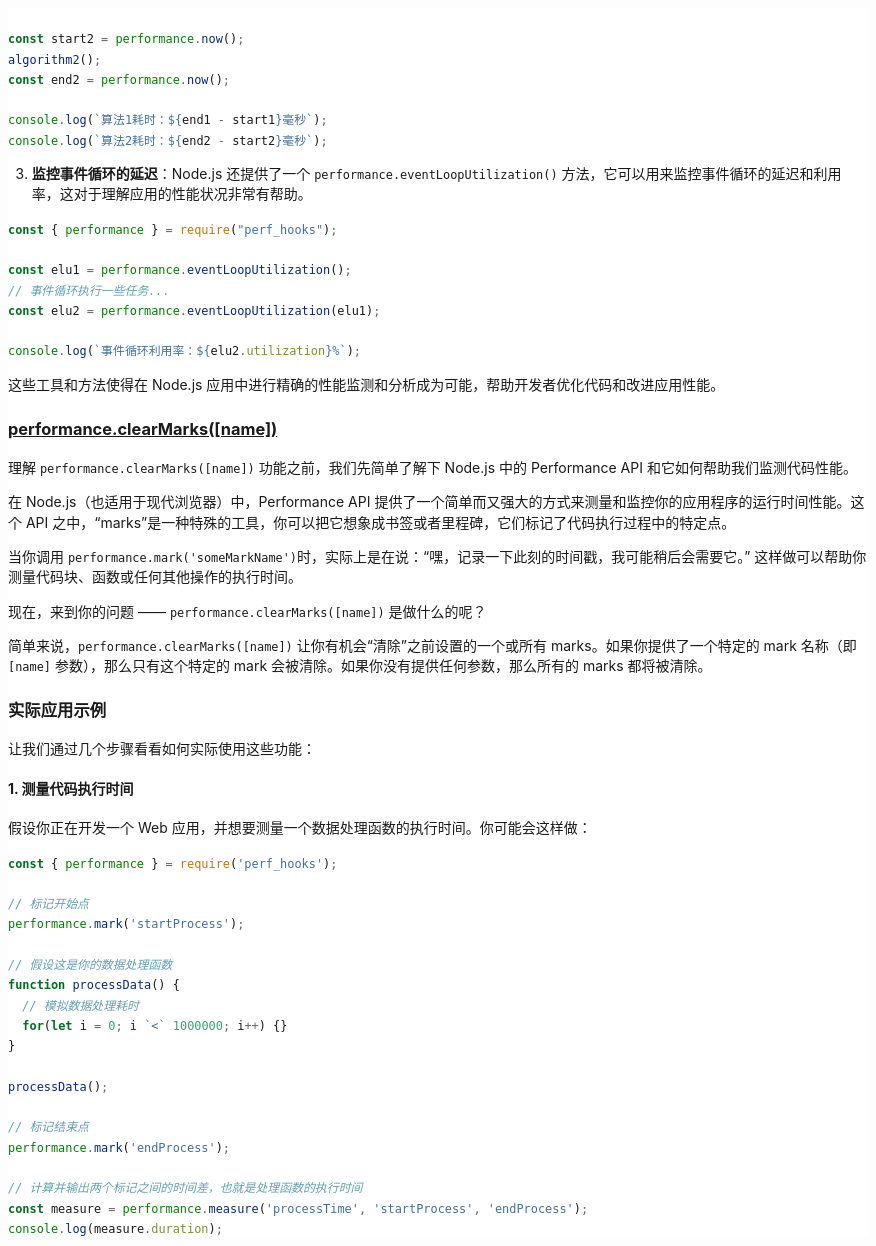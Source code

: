```javascript

const start2 = performance.now();
algorithm2();
const end2 = performance.now();

console.log(`算法1耗时：${end1 - start1}毫秒`);
console.log(`算法2耗时：${end2 - start2}毫秒`);
```

3. **监控事件循环的延迟**：Node.js 还提供了一个 `performance.eventLoopUtilization()` 方法，它可以用来监控事件循环的延迟和利用率，这对于理解应用的性能状况非常有帮助。

```javascript
const { performance } = require("perf_hooks");

const elu1 = performance.eventLoopUtilization();
// 事件循环执行一些任务...
const elu2 = performance.eventLoopUtilization(elu1);

console.log(`事件循环利用率：${elu2.utilization}%`);
```

这些工具和方法使得在 Node.js 应用中进行精确的性能监测和分析成为可能，帮助开发者优化代码和改进应用性能。

### [performance.clearMarks([name])](https://nodejs.org/docs/latest/api/perf_hooks.html#performanceclearmarksname)

理解 `performance.clearMarks([name])` 功能之前，我们先简单了解下 Node.js 中的 Performance API 和它如何帮助我们监测代码性能。

在 Node.js（也适用于现代浏览器）中，Performance API 提供了一个简单而又强大的方式来测量和监控你的应用程序的运行时间性能。这个 API 之中，“marks”是一种特殊的工具，你可以把它想象成书签或者里程碑，它们标记了代码执行过程中的特定点。

当你调用 `performance.mark('someMarkName')`时，实际上是在说：“嘿，记录一下此刻的时间戳，我可能稍后会需要它。” 这样做可以帮助你测量代码块、函数或任何其他操作的执行时间。

现在，来到你的问题 —— `performance.clearMarks([name])` 是做什么的呢？

简单来说，`performance.clearMarks([name])` 让你有机会“清除”之前设置的一个或所有 marks。如果你提供了一个特定的 mark 名称（即 `[name]` 参数），那么只有这个特定的 mark 会被清除。如果你没有提供任何参数，那么所有的 marks 都将被清除。

### 实际应用示例

让我们通过几个步骤看看如何实际使用这些功能：

#### 1. 测量代码执行时间

假设你正在开发一个 Web 应用，并想要测量一个数据处理函数的执行时间。你可能会这样做：

```javascript
const { performance } = require('perf_hooks');

// 标记开始点
performance.mark('startProcess');

// 假设这是你的数据处理函数
function processData() {
  // 模拟数据处理耗时
  for(let i = 0; i `<` 1000000; i++) {}
}

processData();

// 标记结束点
performance.mark('endProcess');

// 计算并输出两个标记之间的时间差，也就是处理函数的执行时间
const measure = performance.measure('processTime', 'startProcess', 'endProcess');
console.log(measure.duration);
```